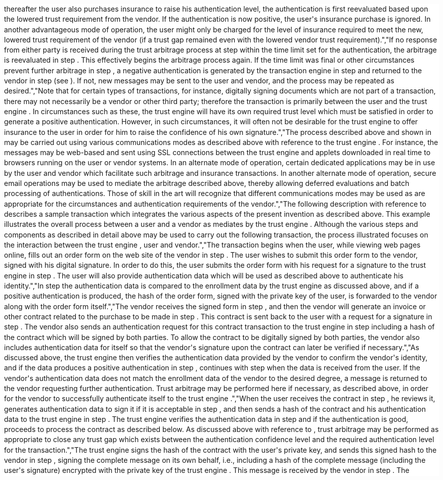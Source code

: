 thereafter the user also purchases insurance to raise his authentication level, the authentication is first reevaluated based upon the lowered trust requirement from the vendor. If the authentication is now positive, the user's insurance purchase is ignored. In another advantageous mode of operation, the user might only be charged for the level of insurance required to meet the new, lowered trust requirement of the vendor (if a trust gap remained even with the lowered vendor trust requirement).","If no response from either party is received during the trust arbitrage process at step  within the time limit set for the authentication, the arbitrage is reevaluated in step . This effectively begins the arbitrage process again. If the time limit was final or other circumstances prevent further arbitrage in step , a negative authentication is generated by the transaction engine  in step  and returned to the vendor in step  (see ). If not, new messages may be sent to the user and vendor, and the process may be repeated as desired.","Note that for certain types of transactions, for instance, digitally signing documents which are not part of a transaction, there may not necessarily be a vendor or other third party; therefore the transaction is primarily between the user and the trust engine . In circumstances such as these, the trust engine  will have its own required trust level which must be satisfied in order to generate a positive authentication. However, in such circumstances, it will often not be desirable for the trust engine  to offer insurance to the user in order for him to raise the confidence of his own signature.","The process described above and shown in  may be carried out using various communications modes as described above with reference to the trust engine . For instance, the messages may be web-based and sent using SSL connections between the trust engine  and applets downloaded in real time to browsers running on the user or vendor systems. In an alternate mode of operation, certain dedicated applications may be in use by the user and vendor which facilitate such arbitrage and insurance transactions. In another alternate mode of operation, secure email operations may be used to mediate the arbitrage described above, thereby allowing deferred evaluations and batch processing of authentications. Those of skill in the art will recognize that different communications modes may be used as are appropriate for the circumstances and authentication requirements of the vendor.","The following description with reference to  describes a sample transaction which integrates the various aspects of the present invention as described above. This example illustrates the overall process between a user and a vendor as mediates by the trust engine . Although the various steps and components as described in detail above may be used to carry out the following transaction, the process illustrated focuses on the interaction between the trust engine , user and vendor.","The transaction begins when the user, while viewing web pages online, fills out an order form on the web site of the vendor in step . The user wishes to submit this order form to the vendor, signed with his digital signature. In order to do this, the user submits the order form with his request for a signature to the trust engine  in step . The user will also provide authentication data which will be used as described above to authenticate his identity.","In step  the authentication data is compared to the enrollment data by the trust engine  as discussed above, and if a positive authentication is produced, the hash of the order form, signed with the private key of the user, is forwarded to the vendor along with the order form itself.","The vendor receives the signed form in step , and then the vendor will generate an invoice or other contract related to the purchase to be made in step . This contract is sent back to the user with a request for a signature in step . The vendor also sends an authentication request for this contract transaction to the trust engine  in step  including a hash of the contract which will be signed by both parties. To allow the contract to be digitally signed by both parties, the vendor also includes authentication data for itself so that the vendor's signature upon the contract can later be verified if necessary.","As discussed above, the trust engine  then verifies the authentication data provided by the vendor to confirm the vendor's identity, and if the data produces a positive authentication in step , continues with step  when the data is received from the user. If the vendor's authentication data does not match the enrollment data of the vendor to the desired degree, a message is returned to the vendor requesting further authentication. Trust arbitrage may be performed here if necessary, as described above, in order for the vendor to successfully authenticate itself to the trust engine .","When the user receives the contract in step , he reviews it, generates authentication data to sign it if it is acceptable in step , and then sends a hash of the contract and his authentication data to the trust engine  in step . The trust engine  verifies the authentication data in step  and if the authentication is good, proceeds to process the contract as described below. As discussed above with reference to , trust arbitrage may be performed as appropriate to close any trust gap which exists between the authentication confidence level and the required authentication level for the transaction.","The trust engine  signs the hash of the contract with the user's private key, and sends this signed hash to the vendor in step , signing the complete message on its own behalf, i.e., including a hash of the complete message (including the user's signature) encrypted with the private key  of the trust engine . This message is received by the vendor in step . The